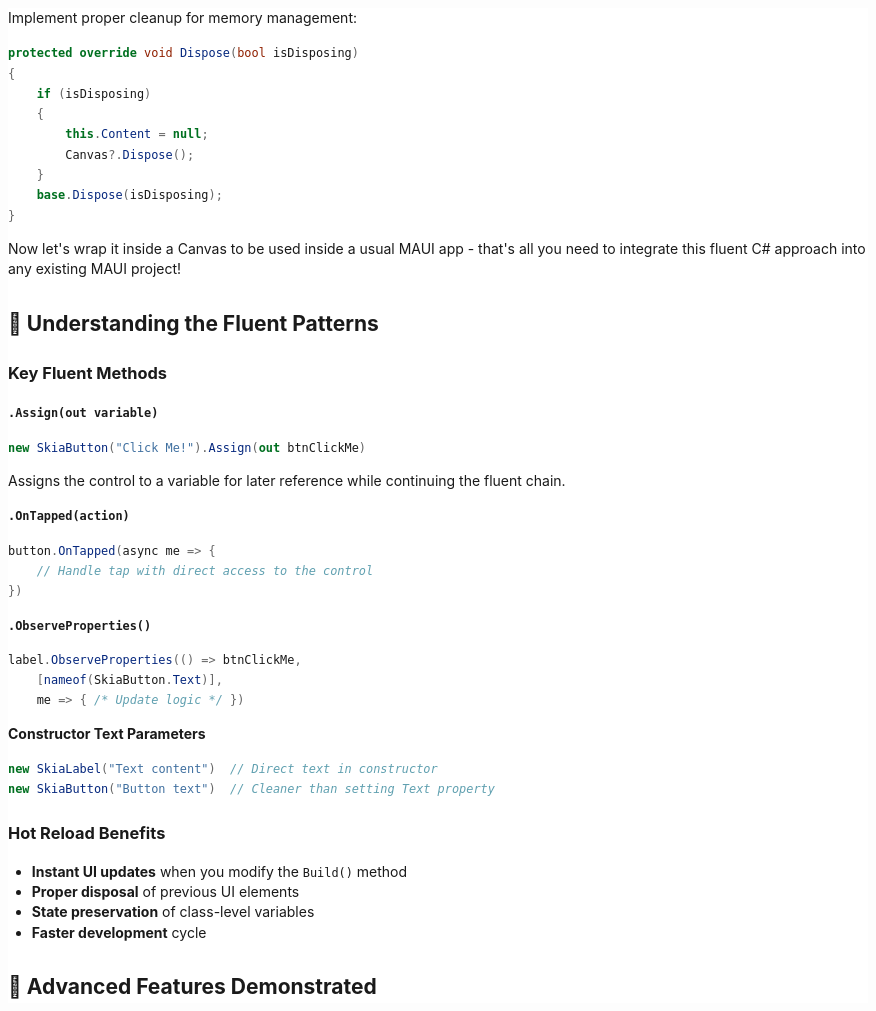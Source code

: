 Implement proper cleanup for memory management:

```csharp
protected override void Dispose(bool isDisposing)
{
    if (isDisposing)
    {
        this.Content = null;
        Canvas?.Dispose();
    }
    base.Dispose(isDisposing);
}
```

Now let's wrap it inside a Canvas to be used inside a usual MAUI app - that's all you need to integrate this fluent C# approach into any existing MAUI project!

## 🎨 Understanding the Fluent Patterns

### Key Fluent Methods

**`.Assign(out variable)`**
```csharp
new SkiaButton("Click Me!").Assign(out btnClickMe)
```
Assigns the control to a variable for later reference while continuing the fluent chain.

**`.OnTapped(action)`**
```csharp
button.OnTapped(async me => {
    // Handle tap with direct access to the control
})
```

**`.ObserveProperties()`**
```csharp
label.ObserveProperties(() => btnClickMe, 
    [nameof(SkiaButton.Text)],
    me => { /* Update logic */ })
```

**Constructor Text Parameters**
```csharp
new SkiaLabel("Text content")  // Direct text in constructor
new SkiaButton("Button text")  // Cleaner than setting Text property
```

### Hot Reload Benefits

- **Instant UI updates** when you modify the `Build()` method
- **Proper disposal** of previous UI elements
- **State preservation** of class-level variables
- **Faster development** cycle

## 🚀 Advanced Features Demonstrated
